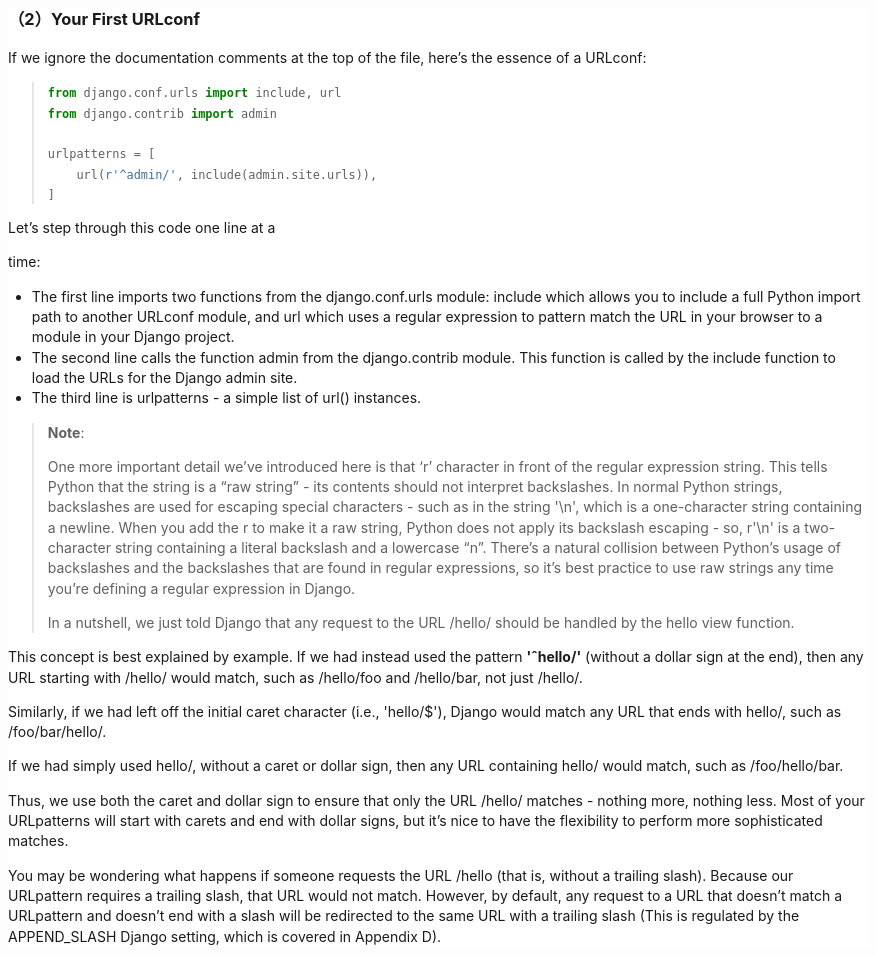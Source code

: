 ###   （2）Your First URLconf

If we ignore the documentation comments at the top of the file, here’s the essence of a URLconf:

> ```python
> from django.conf.urls import include, url
> from django.contrib import admin
>
> urlpatterns = [
>     url(r'^admin/', include(admin.site.urls)),
> ]
> ```

Let’s step through this code one line at a

 time:

- The first line imports two functions from the django.conf.urls module: include which allows you to include a full Python import path to another URLconf module, and url which uses a regular expression to pattern match the URL in your browser to a module in your Django project.
- The second line calls the function admin from the django.contrib module. This function is called by the include function to load the URLs for the Django admin site. 
- The third line is urlpatterns - a simple list of url() instances.

> **Note**:
>
> One more important detail we’ve introduced here is that ‘r’ character in front of the regular expression string. This tells Python that the string is a “raw string” - its contents should not interpret backslashes. In normal Python strings, backslashes are used for escaping special characters - such as in the string '\n', which is a one-character string containing a newline. When you add the r to make it a raw string, Python does not apply its backslash escaping - so, r'\n' is a two-character string containing a literal backslash and a lowercase “n”. There’s a natural collision between Python’s usage of backslashes and the backslashes that are found in regular expressions, so it’s best practice to use raw strings any time you’re defining a regular expression in Django.
>
> In a nutshell, we just told Django that any request to the URL /hello/ should be handled by the hello view function.

This concept is best explained by example. If we had instead used the pattern **'ˆhello/'** (without a dollar sign at the end), then any URL starting with /hello/ would match, such as /hello/foo and /hello/bar, not just /hello/.

Similarly, if we had left off the initial caret character (i.e., 'hello/$'), Django would match any URL that ends with hello/, such as /foo/bar/hello/.

If we had simply used hello/, without a caret or dollar sign, then any URL containing hello/ would match, such as /foo/hello/bar.

Thus, we use both the caret and dollar sign to ensure that only the URL /hello/ matches - nothing more, nothing less. Most of your URLpatterns will start with carets and end with dollar signs, but it’s nice to have the flexibility to perform more sophisticated matches.

You may be wondering what happens if someone requests the URL /hello (that is, without a trailing slash). Because our URLpattern requires a trailing slash, that URL would not match. However, by default, any request to a URL that doesn’t match a URLpattern and doesn’t end with a slash will be redirected to the same URL with a trailing slash (This is regulated by the APPEND_SLASH Django setting, which is covered in Appendix D).
